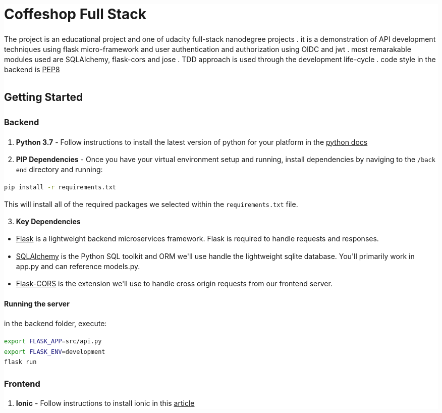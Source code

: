 #  Coffeshop Full Stack 

The project is an educational project and one of udacity full-stack nanodegree projects .
it is a demonstration of API development techniques using flask micro-framework and user authentication and authorization using OIDC and jwt .
most remarakable modules used are SQLAlchemy, flask-cors and jose .
TDD approach is used through the development life-cycle .
code style in the backend is [PEP8](https://www.python.org/dev/peps/pep-0008/)


## Getting Started

### Backend

1. **Python 3.7** - Follow instructions to install the latest version of python for your platform in the [python docs](https://docs.python.org/3/using/unix.html#getting-and-installing-the-latest-version-of-python)





2. **PIP Dependencies** - Once you have your virtual environment setup and running, install dependencies by naviging to the `/backend` directory and running:
```bash
pip install -r requirements.txt
```
This will install all of the required packages we selected within the `requirements.txt` file.


3. **Key Dependencies**
 - [Flask](http://flask.pocoo.org/)  is a lightweight backend microservices framework. Flask is required to handle requests and responses.

 - [SQLAlchemy](https://www.sqlalchemy.org/) is the Python SQL toolkit and ORM we'll use handle the lightweight sqlite database. You'll primarily work in app.py and can reference models.py. 

 - [Flask-CORS](https://flask-cors.readthedocs.io/en/latest/#) is the extension we'll use to handle cross origin requests from our frontend server. 

#### Running the server

in the backend folder, execute:

```bash
export FLASK_APP=src/api.py
export FLASK_ENV=development
flask run
```



### Frontend

1. **Ionic** - Follow instructions to install ionic in this [article](https://tecadmin.net/install-ionic-framework-on-ubuntu/)
